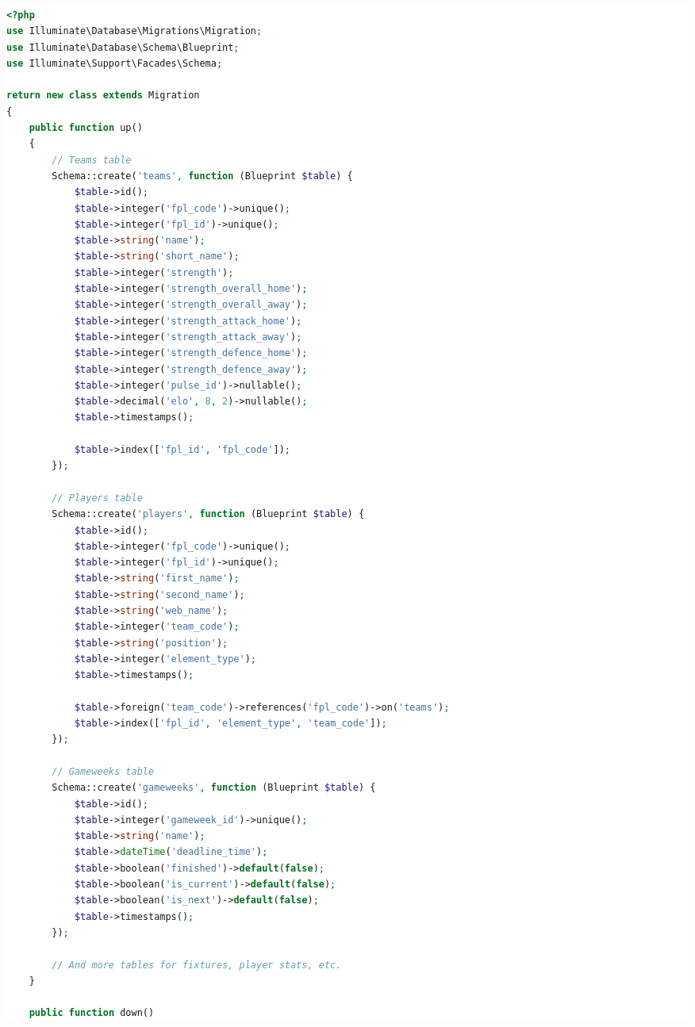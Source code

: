 ```php
<?php
use Illuminate\Database\Migrations\Migration;
use Illuminate\Database\Schema\Blueprint;
use Illuminate\Support\Facades\Schema;

return new class extends Migration
{
    public function up()
    {
        // Teams table
        Schema::create('teams', function (Blueprint $table) {
            $table->id();
            $table->integer('fpl_code')->unique();
            $table->integer('fpl_id')->unique();
            $table->string('name');
            $table->string('short_name');
            $table->integer('strength');
            $table->integer('strength_overall_home');
            $table->integer('strength_overall_away');
            $table->integer('strength_attack_home');
            $table->integer('strength_attack_away');
            $table->integer('strength_defence_home');
            $table->integer('strength_defence_away');
            $table->integer('pulse_id')->nullable();
            $table->decimal('elo', 8, 2)->nullable();
            $table->timestamps();

            $table->index(['fpl_id', 'fpl_code']);
        });

        // Players table
        Schema::create('players', function (Blueprint $table) {
            $table->id();
            $table->integer('fpl_code')->unique();
            $table->integer('fpl_id')->unique();
            $table->string('first_name');
            $table->string('second_name');
            $table->string('web_name');
            $table->integer('team_code');
            $table->string('position');
            $table->integer('element_type');
            $table->timestamps();

            $table->foreign('team_code')->references('fpl_code')->on('teams');
            $table->index(['fpl_id', 'element_type', 'team_code']);
        });

        // Gameweeks table
        Schema::create('gameweeks', function (Blueprint $table) {
            $table->id();
            $table->integer('gameweek_id')->unique();
            $table->string('name');
            $table->dateTime('deadline_time');
            $table->boolean('finished')->default(false);
            $table->boolean('is_current')->default(false);
            $table->boolean('is_next')->default(false);
            $table->timestamps();
        });

        // And more tables for fixtures, player stats, etc.
    }

    public function down()
```